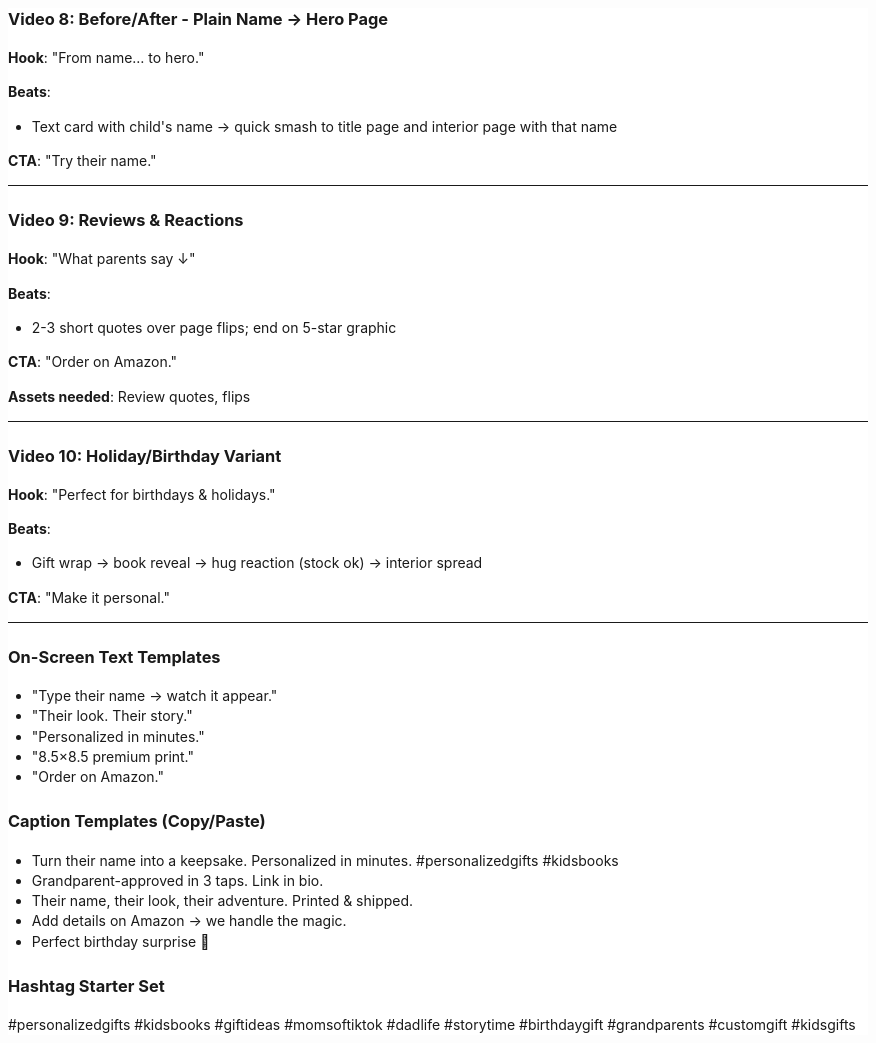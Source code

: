 ### Video 8: Before/After - Plain Name → Hero Page

**Hook**: "From name… to hero."

**Beats**: 
- Text card with child's name → quick smash to title page and interior page with that name

**CTA**: "Try their name."

---

### Video 9: Reviews & Reactions

**Hook**: "What parents say ↓"

**Beats**: 
- 2-3 short quotes over page flips; end on 5-star graphic

**CTA**: "Order on Amazon."

**Assets needed**: Review quotes, flips

---

### Video 10: Holiday/Birthday Variant

**Hook**: "Perfect for birthdays & holidays."

**Beats**: 
- Gift wrap → book reveal → hug reaction (stock ok) → interior spread

**CTA**: "Make it personal."

---

### On-Screen Text Templates

- "Type their name → watch it appear."
- "Their look. Their story."
- "Personalized in minutes."
- "8.5×8.5 premium print."
- "Order on Amazon."

### Caption Templates (Copy/Paste)

- Turn their name into a keepsake. Personalized in minutes. #personalizedgifts #kidsbooks
- Grandparent-approved in 3 taps. Link in bio.
- Their name, their look, their adventure. Printed & shipped.
- Add details on Amazon → we handle the magic.
- Perfect birthday surprise 🎁

### Hashtag Starter Set

#personalizedgifts #kidsbooks #giftideas #momsoftiktok #dadlife #storytime #birthdaygift #grandparents #customgift #kidsgifts
